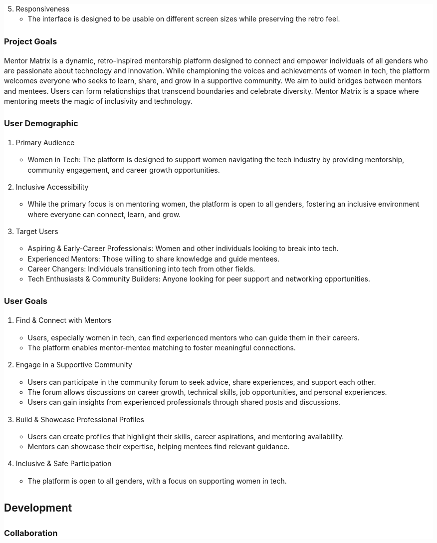 5. Responsiveness
    - The interface is designed to be usable on different screen sizes while preserving the retro feel.

### Project Goals

Mentor Matrix is a dynamic, retro-inspired mentorship platform designed to connect and empower individuals of all genders who are passionate about technology and innovation. While championing the voices and achievements of women in tech, the platform welcomes everyone who seeks to learn, share, and grow in a supportive community.
We aim to build bridges between mentors and mentees.  Users can form relationships that transcend boundaries and celebrate diversity. 
Mentor Matrix is a space where mentoring meets the magic of inclusivity and technology.

### User Demographic

1. Primary Audience
    - Women in Tech: The platform is designed to support women navigating the tech industry by providing mentorship, community engagement, and career growth opportunities.

2. Inclusive Accessibility
    - While the primary focus is on mentoring women, the platform is open to all genders, fostering an inclusive environment where everyone can connect, learn, and grow.

3. Target Users
    - Aspiring & Early-Career Professionals: Women and other individuals looking to break into tech.
    - Experienced Mentors: Those willing to share knowledge and guide mentees.
    - Career Changers: Individuals transitioning into tech from other fields.
    - Tech Enthusiasts & Community Builders: Anyone looking for peer support and networking opportunities.

### User Goals
1. Find & Connect with Mentors
    - Users, especially women in tech, can find experienced mentors who can guide them in their careers.
    - The platform enables mentor-mentee matching to foster meaningful connections.

2. Engage in a Supportive Community
    - Users can participate in the community forum to seek advice, share experiences, and support each other.
    - The forum allows discussions on career growth, technical skills, job opportunities, and personal experiences.
    - Users can gain insights from experienced professionals through shared posts and discussions.

3. Build & Showcase Professional Profiles
    - Users can create profiles that highlight their skills, career aspirations, and mentoring availability.
    - Mentors can showcase their expertise, helping mentees find relevant guidance.

4. Inclusive & Safe Participation
    - The platform is open to all genders, with a focus on supporting women in tech.

## Development
### Collaboration
